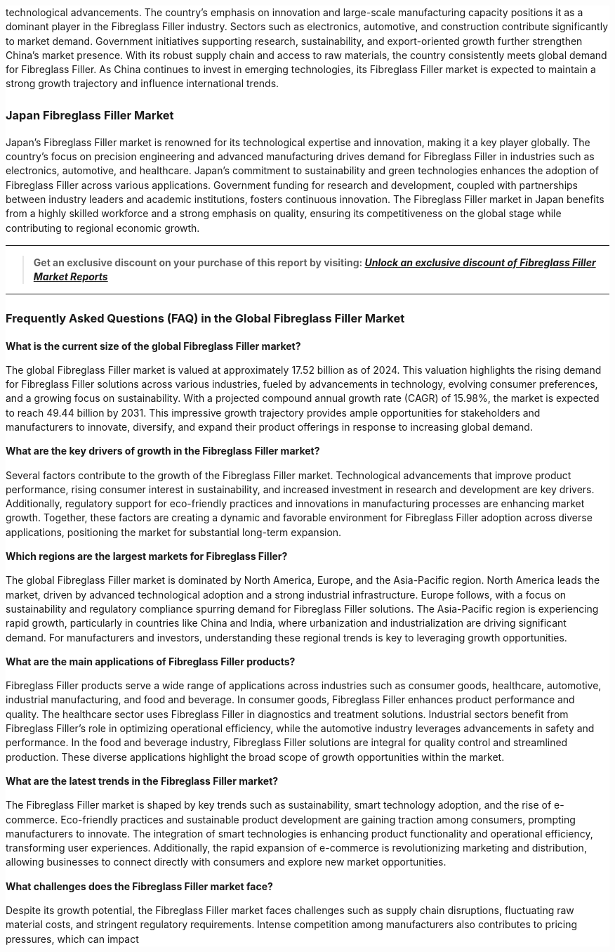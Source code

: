 technological advancements. The country&rsquo;s emphasis on innovation and large-scale manufacturing capacity positions it as a dominant player in the Fibreglass Filler industry. Sectors such as electronics, automotive, and construction contribute significantly to market demand. Government initiatives supporting research, sustainability, and export-oriented growth further strengthen China&rsquo;s market presence. With its robust supply chain and access to raw materials, the country consistently meets global demand for Fibreglass Filler. As China continues to invest in emerging technologies, its Fibreglass Filler market is expected to maintain a strong growth trajectory and influence international trends.</p><h3>Japan Fibreglass Filler Market</h3><p>Japan&rsquo;s Fibreglass Filler market is renowned for its technological expertise and innovation, making it a key player globally. The country&rsquo;s focus on precision engineering and advanced manufacturing drives demand for Fibreglass Filler in industries such as electronics, automotive, and healthcare. Japan&rsquo;s commitment to sustainability and green technologies enhances the adoption of Fibreglass Filler across various applications. Government funding for research and development, coupled with partnerships between industry leaders and academic institutions, fosters continuous innovation. The Fibreglass Filler market in Japan benefits from a highly skilled workforce and a strong emphasis on quality, ensuring its competitiveness on the global stage while contributing to regional economic growth.</p><hr /><blockquote><p><strong>Get an exclusive discount on your purchase of this report by visiting: <em><a href="://marketresearchpulse.com/ask-for-discount/132555?utm_source=Github&amp;utm_medium=0115">Unlock an exclusive discount of Fibreglass Filler Market Reports</a></em>&nbsp;</strong></p></blockquote><hr /><h3>Frequently Asked Questions (FAQ) in the Global Fibreglass Filler Market</h3><p><strong>What is the current size of the global Fibreglass Filler market?</strong></p><p>The global Fibreglass Filler market is valued at approximately 17.52 billion as of 2024. This valuation highlights the rising demand for Fibreglass Filler solutions across various industries, fueled by advancements in technology, evolving consumer preferences, and a growing focus on sustainability. With a projected compound annual growth rate (CAGR) of 15.98%, the market is expected to reach 49.44 billion by 2031. This impressive growth trajectory provides ample opportunities for stakeholders and manufacturers to innovate, diversify, and expand their product offerings in response to increasing global demand.</p><p><strong>What are the key drivers of growth in the Fibreglass Filler market?</strong></p><p>Several factors contribute to the growth of the Fibreglass Filler market. Technological advancements that improve product performance, rising consumer interest in sustainability, and increased investment in research and development are key drivers. Additionally, regulatory support for eco-friendly practices and innovations in manufacturing processes are enhancing market growth. Together, these factors are creating a dynamic and favorable environment for Fibreglass Filler adoption across diverse applications, positioning the market for substantial long-term expansion.</p><p><strong>Which regions are the largest markets for Fibreglass Filler?</strong></p><p>The global Fibreglass Filler market is dominated by North America, Europe, and the Asia-Pacific region. North America leads the market, driven by advanced technological adoption and a strong industrial infrastructure. Europe follows, with a focus on sustainability and regulatory compliance spurring demand for Fibreglass Filler solutions. The Asia-Pacific region is experiencing rapid growth, particularly in countries like China and India, where urbanization and industrialization are driving significant demand. For manufacturers and investors, understanding these regional trends is key to leveraging growth opportunities.</p><p><strong>What are the main applications of Fibreglass Filler products?</strong></p><p>Fibreglass Filler products serve a wide range of applications across industries such as consumer goods, healthcare, automotive, industrial manufacturing, and food and beverage. In consumer goods, Fibreglass Filler enhances product performance and quality. The healthcare sector uses Fibreglass Filler in diagnostics and treatment solutions. Industrial sectors benefit from Fibreglass Filler&rsquo;s role in optimizing operational efficiency, while the automotive industry leverages advancements in safety and performance. In the food and beverage industry, Fibreglass Filler solutions are integral for quality control and streamlined production. These diverse applications highlight the broad scope of growth opportunities within the market.</p><p><strong>What are the latest trends in the Fibreglass Filler market?</strong></p><p>The Fibreglass Filler market is shaped by key trends such as sustainability, smart technology adoption, and the rise of e-commerce. Eco-friendly practices and sustainable product development are gaining traction among consumers, prompting manufacturers to innovate. The integration of smart technologies is enhancing product functionality and operational efficiency, transforming user experiences. Additionally, the rapid expansion of e-commerce is revolutionizing marketing and distribution, allowing businesses to connect directly with consumers and explore new market opportunities.</p><p><strong>What challenges does the Fibreglass Filler market face?</strong></p><p>Despite its growth potential, the Fibreglass Filler market faces challenges such as supply chain disruptions, fluctuating raw material costs, and stringent regulatory requirements. Intense competition among manufacturers also contributes to pricing pressures, which can impact